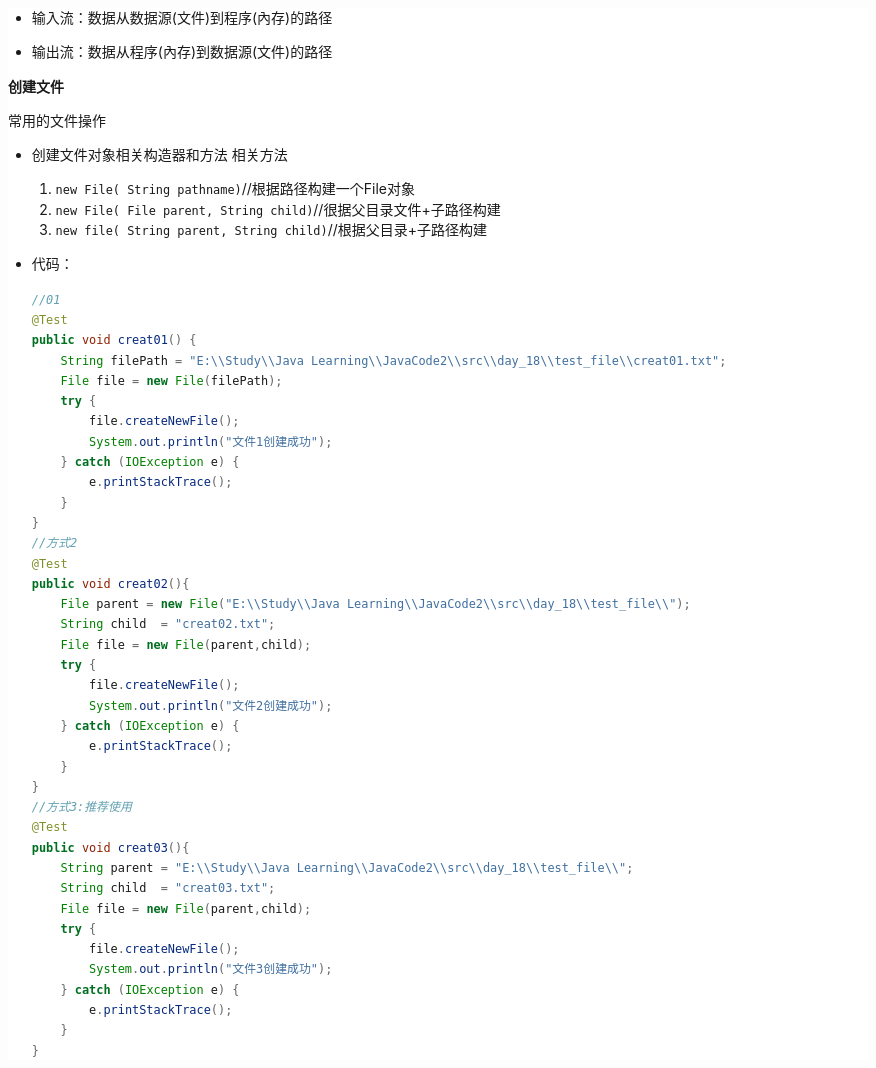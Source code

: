 - 输入流：数据从数据源(文件)到程序(內存)的路径

- 输出流：数据从程序(內存)到数据源(文件)的路径

**创建文件**

常用的文件操作

- 创建文件对象相关构造器和方法
  相关方法

  1. `new File( String pathname)`//根据路径构建一个File对象
  2. `new File( File parent, String child)`//很据父目录文件+子路径构建
  3. `new file( String parent, String child)`//根据父目录+子路径构建

- 代码：

  ```java
  //01
  @Test
  public void creat01() {  
      String filePath = "E:\\Study\\Java Learning\\JavaCode2\\src\\day_18\\test_file\\creat01.txt";  
      File file = new File(filePath);   
      try {    
          file.createNewFile(); 	
          System.out.println("文件1创建成功");   
      } catch (IOException e) {  
          e.printStackTrace();   
      }
  }
  //方式2
  @Test
  public void creat02(){   
      File parent = new File("E:\\Study\\Java Learning\\JavaCode2\\src\\day_18\\test_file\\");  
      String child  = "creat02.txt";   
      File file = new File(parent,child);  
      try {     
          file.createNewFile();   
          System.out.println("文件2创建成功");   
      } catch (IOException e) {  
          e.printStackTrace();   
      }
  }
  //方式3:推荐使用
  @Test
  public void creat03(){  
      String parent = "E:\\Study\\Java Learning\\JavaCode2\\src\\day_18\\test_file\\";   
      String child  = "creat03.txt"; 
      File file = new File(parent,child);  
      try {       
          file.createNewFile();  
          System.out.println("文件3创建成功"); 
      } catch (IOException e) {       
          e.printStackTrace(); 
      }
  }
  ```
  